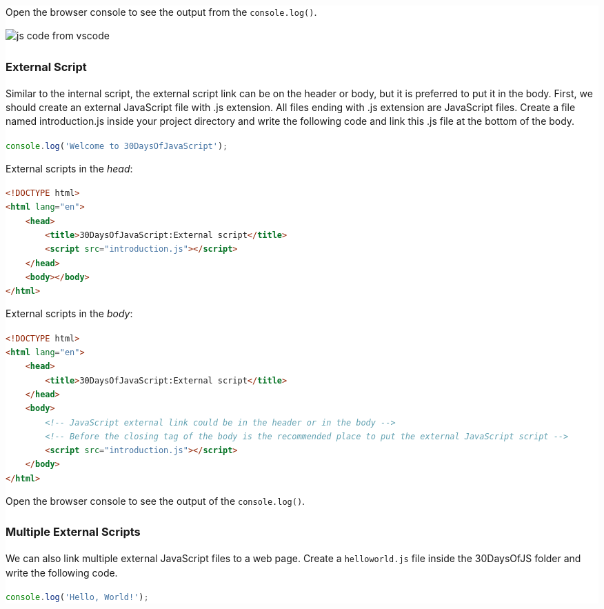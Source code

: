 Open the browser console to see the output from the `console.log()`.

![js code from vscode](./images/js_code_vscode.png)

### External Script

Similar to the internal script, the external script link can be on the header or
body, but it is preferred to put it in the body. First, we should create an
external JavaScript file with .js extension. All files ending with .js extension
are JavaScript files. Create a file named introduction.js inside your project
directory and write the following code and link this .js file at the bottom of
the body.

```js
console.log('Welcome to 30DaysOfJavaScript');
```

External scripts in the _head_:

```html
<!DOCTYPE html>
<html lang="en">
    <head>
        <title>30DaysOfJavaScript:External script</title>
        <script src="introduction.js"></script>
    </head>
    <body></body>
</html>
```

External scripts in the _body_:

```html
<!DOCTYPE html>
<html lang="en">
    <head>
        <title>30DaysOfJavaScript:External script</title>
    </head>
    <body>
        <!-- JavaScript external link could be in the header or in the body -->
        <!-- Before the closing tag of the body is the recommended place to put the external JavaScript script -->
        <script src="introduction.js"></script>
    </body>
</html>
```

Open the browser console to see the output of the `console.log()`.

### Multiple External Scripts

We can also link multiple external JavaScript files to a web page. Create a
`helloworld.js` file inside the 30DaysOfJS folder and write the following code.

```js
console.log('Hello, World!');
```

